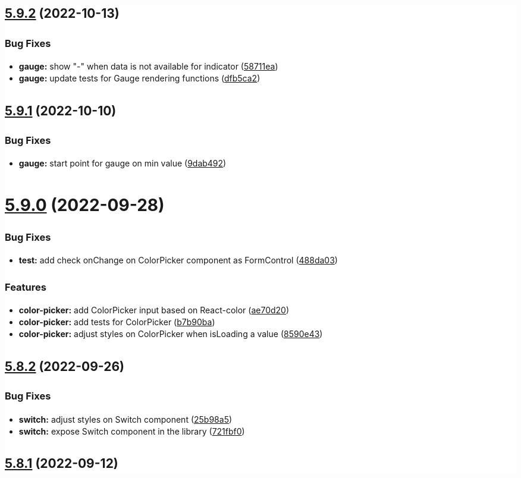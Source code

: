 ## [5.9.2](https://github.com/dexma/ui-components/compare/v5.9.1...v5.9.2) (2022-10-13)


### Bug Fixes

* **gauge:** show "-" when data is not available for indicator ([58711ea](https://github.com/dexma/ui-components/commit/58711ea073f84702df2a65b1244bd83eab75518b))
* **gauge:** update tests for Gauge rendering functions ([dfb5ca2](https://github.com/dexma/ui-components/commit/dfb5ca29fb41e6cca8c6992bfd8979ff5a01d6d8))

## [5.9.1](https://github.com/dexma/ui-components/compare/v5.9.0...v5.9.1) (2022-10-10)


### Bug Fixes

* **gauge:** start point for gauge on min value ([9dab492](https://github.com/dexma/ui-components/commit/9dab49267e7abc7e8e88b8ecf48a2e390a1458fa))

# [5.9.0](https://github.com/dexma/ui-components/compare/v5.8.2...v5.9.0) (2022-09-28)


### Bug Fixes

* **test:** add check onChange on ColorPicker component as FormControl ([488da03](https://github.com/dexma/ui-components/commit/488da03deb1b75c2468c028dc17b5e1f9119be8b))


### Features

* **color-picker:** add ColorPicker input based on React-color ([ae70d20](https://github.com/dexma/ui-components/commit/ae70d20b5f1438935b60ce0a71ded1d8f9891515))
* **color-picker:** add tests for ColorPicker ([b7b90ba](https://github.com/dexma/ui-components/commit/b7b90ba279de59fa955ef83b79d6a789196f3878))
* **color-picker:** adjust styles on ColorPicker when isLoading a value ([8590e43](https://github.com/dexma/ui-components/commit/8590e43b8a6ca94cfb9931279851adf6600b0fe0))

## [5.8.2](https://github.com/dexma/ui-components/compare/v5.8.1...v5.8.2) (2022-09-26)


### Bug Fixes

* **switch:** adjust styles on Switch component ([25b98a5](https://github.com/dexma/ui-components/commit/25b98a56261e03c154174fbdef38424bf986b42a))
* **switch:** expose Switch component in the library ([721fbf0](https://github.com/dexma/ui-components/commit/721fbf07096db1c50ce4870f480bc9d7fac9b61f))

## [5.8.1](https://github.com/dexma/ui-components/compare/v5.8.0...v5.8.1) (2022-09-12)
